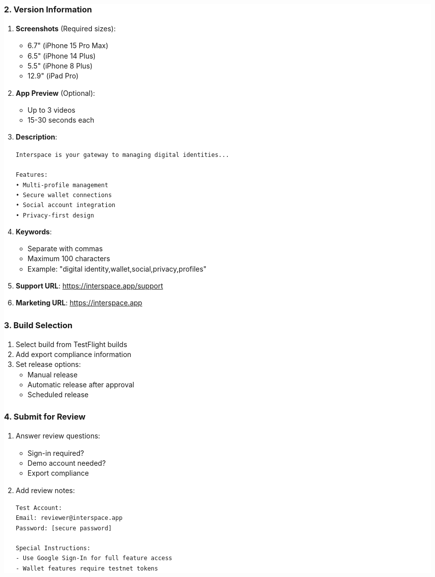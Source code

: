 ### 2. Version Information

1. **Screenshots** (Required sizes):
   - 6.7" (iPhone 15 Pro Max)
   - 6.5" (iPhone 14 Plus)
   - 5.5" (iPhone 8 Plus)
   - 12.9" (iPad Pro)

2. **App Preview** (Optional):
   - Up to 3 videos
   - 15-30 seconds each

3. **Description**:
   ```
   Interspace is your gateway to managing digital identities...
   
   Features:
   • Multi-profile management
   • Secure wallet connections
   • Social account integration
   • Privacy-first design
   ```

4. **Keywords**:
   - Separate with commas
   - Maximum 100 characters
   - Example: "digital identity,wallet,social,privacy,profiles"

5. **Support URL**: https://interspace.app/support
6. **Marketing URL**: https://interspace.app

### 3. Build Selection

1. Select build from TestFlight builds
2. Add export compliance information
3. Set release options:
   - Manual release
   - Automatic release after approval
   - Scheduled release

### 4. Submit for Review

1. Answer review questions:
   - Sign-in required?
   - Demo account needed?
   - Export compliance

2. Add review notes:
   ```
   Test Account:
   Email: reviewer@interspace.app
   Password: [secure password]
   
   Special Instructions:
   - Use Google Sign-In for full feature access
   - Wallet features require testnet tokens
   ```
